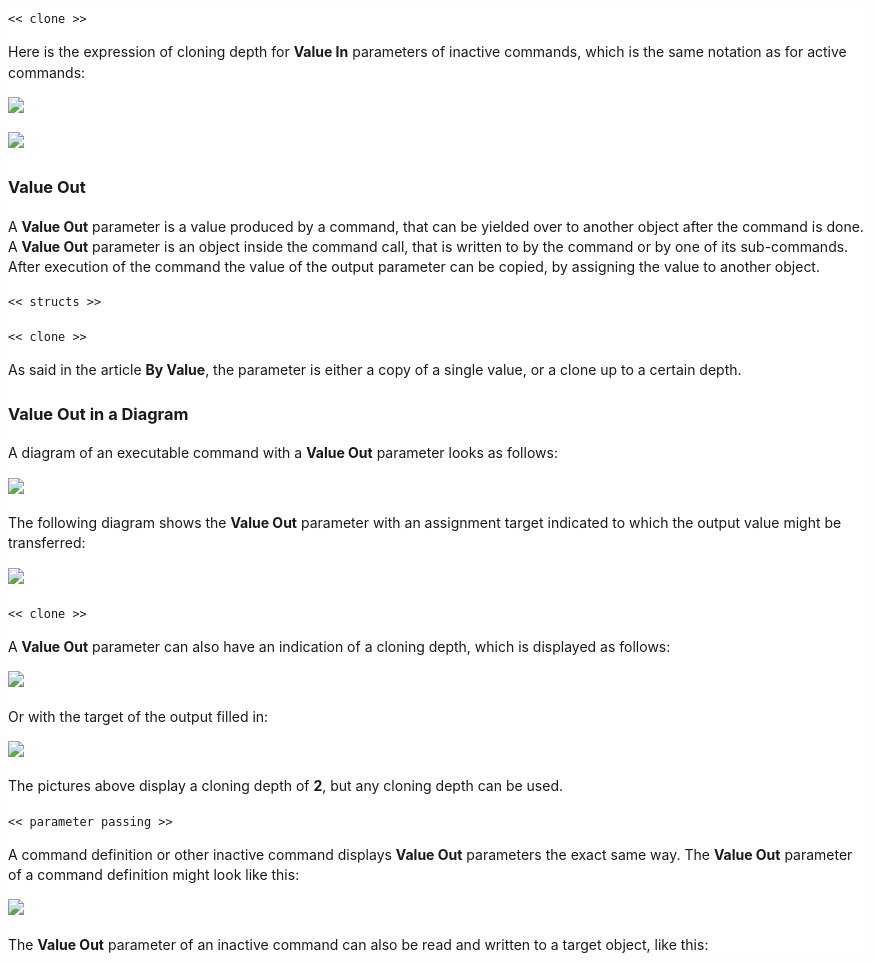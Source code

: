`<< clone >>`

Here is the expression of cloning depth for __Value In__ parameters of inactive commands, which is the same notation as for active commands:

![](images/Input%20Output%20Parameter%20Passings.012.png)

![](images/Input%20Output%20Parameter%20Passings.013.png)

### Value Out

A __Value Out__ parameter is a value produced by a command, that can be yielded over to another object after the command is done. A __Value Out__ parameter is an object inside the command call, that is written to by the command or by one of its sub-commands. After execution of the command the value of the output parameter can be copied, by assigning the value to another object.

`<< structs >>`

`<< clone >>`

As said in the article __By Value__, the parameter is either a copy of a single value, or a clone up to a certain depth.

### Value Out in a Diagram

A diagram of an executable command with a __Value Out__ parameter looks as follows:

![](images/Input%20Output%20Parameter%20Passings.014.png)

The following diagram shows the __Value Out__ parameter with an assignment target indicated to which the output value might be transferred:

![](images/Input%20Output%20Parameter%20Passings.015.png)

`<< clone >>`

A __Value Out__ parameter can also have an indication of a cloning depth, which is displayed as follows:

![](images/Input%20Output%20Parameter%20Passings.016.png)

Or with the target of the output filled in:

![](images/Input%20Output%20Parameter%20Passings.017.png)

The pictures above display a cloning depth of __2__, but any cloning depth can be used.

`<< parameter passing >>`

A command definition or other inactive command displays __Value Out__ parameters the exact same way. The __Value Out__ parameter of a command definition might look like this:

![](images/Input%20Output%20Parameter%20Passings.018.png)

The __Value Out__ parameter of an inactive command can also be read and written to a target object, like this:
